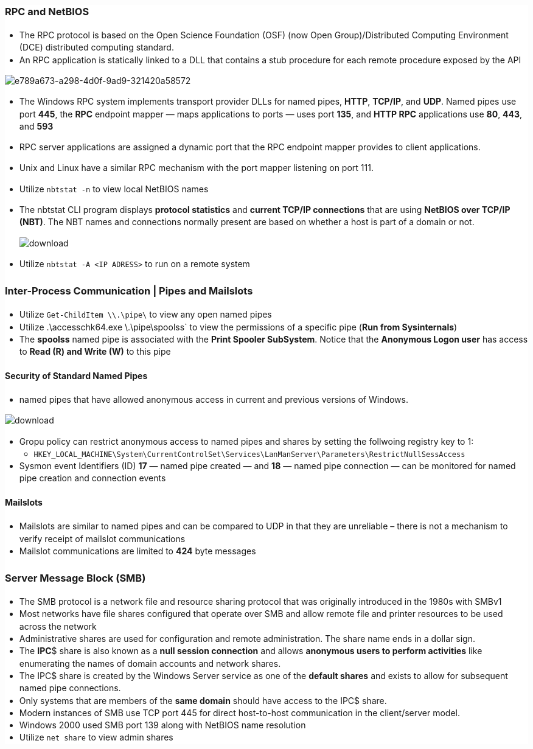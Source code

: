 ### RPC and NetBIOS
- The RPC protocol is based on the Open Science Foundation (OSF) (now Open Group)/Distributed Computing Environment (DCE) distributed computing standard.
- An RPC application is statically linked to a DLL that contains a stub procedure for each remote procedure exposed by the API

![e789a673-a298-4d0f-9ad9-321420a58572](https://github.com/user-attachments/assets/0c04ecc9-e950-4b0c-8d49-24f22ba0faeb)

- The Windows RPC system implements transport provider DLLs for named pipes, **HTTP**, **TCP/IP**, and **UDP**. Named pipes use port **445**, the **RPC** endpoint mapper — maps applications to ports — uses port **135**, and **HTTP RPC** applications use **80**, **443**, and **593**
- RPC server applications are assigned a dynamic port that the RPC endpoint mapper provides to client applications.
- Unix and Linux have a similar RPC mechanism with the port mapper listening on port 111.

- Utilize `nbtstat -n` to view local NetBIOS names
- The nbtstat CLI program displays **protocol statistics** and **current TCP/IP connections** that are using **NetBIOS over TCP/IP (NBT)**. The NBT names and connections normally present are based on whether a host is part of a domain or not.

  <img width="728" height="310" alt="download" src="https://github.com/user-attachments/assets/c7088197-e212-4b6b-9e71-f16f5add993c" />

- Utilize `nbtstat -A <IP ADRESS>` to run on a remote system

### Inter-Process Communication | Pipes and Mailslots
- Utilize `Get-ChildItem \\.\pipe\` to view any open named pipes
- Utilize .\accesschk64.exe \\.\pipe\spoolss` to view the permissions of a specific pipe (**Run from Sysinternals**)
- The **spoolss** named pipe is associated with the **Print Spooler SubSystem**. Notice that the **Anonymous Logon user** has access to **Read (R) and Write (W)** to this pipe

#### Security of Standard Named Pipes
- named pipes that have allowed anonymous access in current and previous versions of Windows.

<img width="729" height="415" alt="download" src="https://github.com/user-attachments/assets/dc01e8a6-0b6a-458a-93e3-73da56fea9e8" />

- Gropu policy can restrict anonymous access to named pipes and shares by setting the follwoing registry key to 1:
  - `HKEY_LOCAL_MACHINE\System\CurrentControlSet\Services\LanManServer\Parameters\RestrictNullSessAccess`
- Sysmon event Identifiers (ID) **17** — named pipe created — and **18** — named pipe connection — can be monitored for named pipe creation and connection events

#### Mailslots
- Mailslots are similar to named pipes and can be compared to UDP in that they are unreliable –  there is not a mechanism to verify receipt of mailslot communications
- Mailslot communications are limited to **424** byte messages

### Server Message Block (SMB)
- The SMB protocol is a network file and resource sharing protocol that was originally introduced in the 1980s with SMBv1
- Most networks have file shares configured that operate over SMB and allow remote file and printer resources to be used across the network
- Administrative shares are used for configuration and remote administration. The share name ends in a dollar sign.
- The **IPC**$ share is also known as a **null session connection** and allows **anonymous users to perform activities** like enumerating the names of domain accounts and network shares.
- The IPC$ share is created by the Windows Server service as one of the **default shares** and exists to allow for subsequent named pipe connections.
- Only systems that are members of the **same domain** should have access to the IPC$ share.
- Modern instances of SMB use TCP port 445 for direct host-to-host communication in the client/server model.
- Windows 2000 used SMB port 139 along with NetBIOS name resolution
- Utilize `net share` to view admin shares